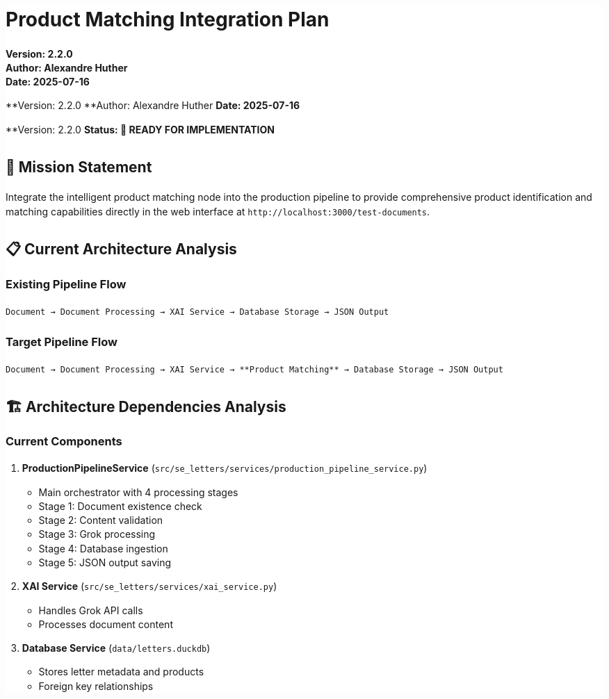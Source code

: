 # Product Matching Integration Plan

**Version: 2.2.0**  
**Author: Alexandre Huther**  
**Date: 2025-07-16**


**Version: 2.2.0
**Author: Alexandre Huther
**Date: 2025-07-16**


**Version: 2.2.0
**Status: 🚀 READY FOR IMPLEMENTATION**

## 🎯 Mission Statement

Integrate the intelligent product matching node into the production pipeline to provide comprehensive product identification and matching capabilities directly in the web interface at `http://localhost:3000/test-documents`.

## 📋 Current Architecture Analysis

### Existing Pipeline Flow
```
Document → Document Processing → XAI Service → Database Storage → JSON Output
```

### Target Pipeline Flow
```
Document → Document Processing → XAI Service → **Product Matching** → Database Storage → JSON Output
```

## 🏗️ Architecture Dependencies Analysis

### Current Components
1. **ProductionPipelineService** (`src/se_letters/services/production_pipeline_service.py`)
   - Main orchestrator with 4 processing stages
   - Stage 1: Document existence check
   - Stage 2: Content validation
   - Stage 3: Grok processing
   - Stage 4: Database ingestion
   - Stage 5: JSON output saving

2. **XAI Service** (`src/se_letters/services/xai_service.py`)
   - Handles Grok API calls
   - Processes document content

3. **Database Service** (`data/letters.duckdb`)
   - Stores letter metadata and products
   - Foreign key relationships
